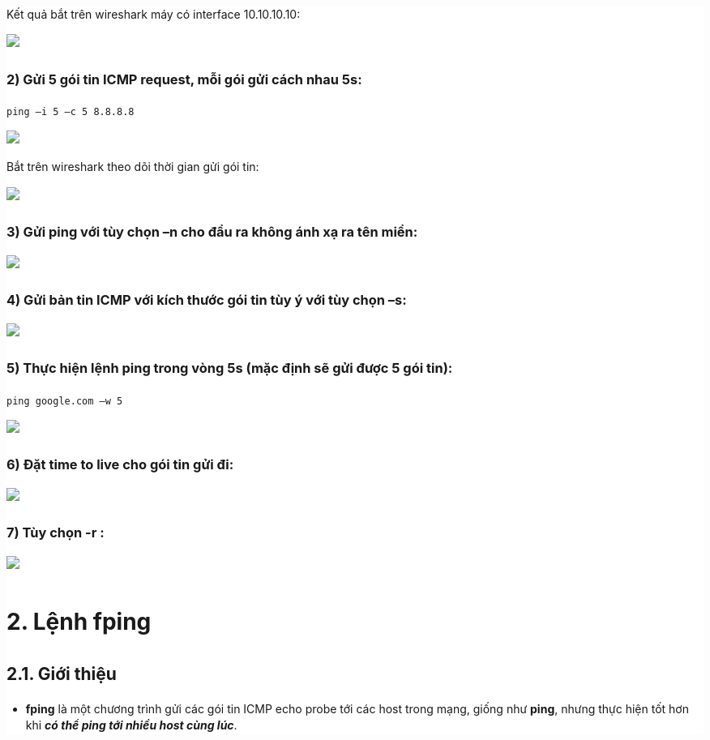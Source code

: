 Kết quả bắt trên wireshark máy có interface 10.10.10.10:

<img src = "http://imgur.com/0BSLhHD.jpg">

### 2) Gửi 5 gói tin ICMP request, mỗi gói gửi cách nhau 5s:

`ping –i 5 –c 5 8.8.8.8`

<img src = "http://imgur.com/tft627m.jpg">

Bắt trên wireshark theo dõi thời gian gửi gói tin: 

<img src = "http://imgur.com/H7TGWxB.jpg">

### 3) Gửi ping với tùy chọn –n cho đầu ra không ánh xạ ra tên miền:

<img src = "http://imgur.com/4xWQ66X.jpg">

### 4) Gửi bản tin ICMP với kích thước gói tin tùy ý với tùy chọn –s:

<img src = "http://imgur.com/U4N01Ws.jpg">

### 5) Thực hiện lệnh ping trong vòng 5s (mặc định sẽ gửi được 5 gói tin):

`ping google.com –w 5`

<img src = "http://imgur.com/le4zr0T.jpg">

### 6) Đặt time to live cho gói tin gửi đi:

<img src = "http://imgur.com/p7EmG8B.jpg">

### 7) Tùy chọn -r :

<img src = "http://imgur.com/Bg1qPBp.jpg">

<a name = "2"></a>
# 2. Lệnh fping

<a name = "2.1"></a>
## 2.1. Giới thiệu

-	**fping** là một chương trình gửi các gói tin ICMP echo probe tới các host trong mạng, giống như **ping**, nhưng thực hiện tốt hơn khi ***có thể ping tới nhiều host cùng lúc***.
